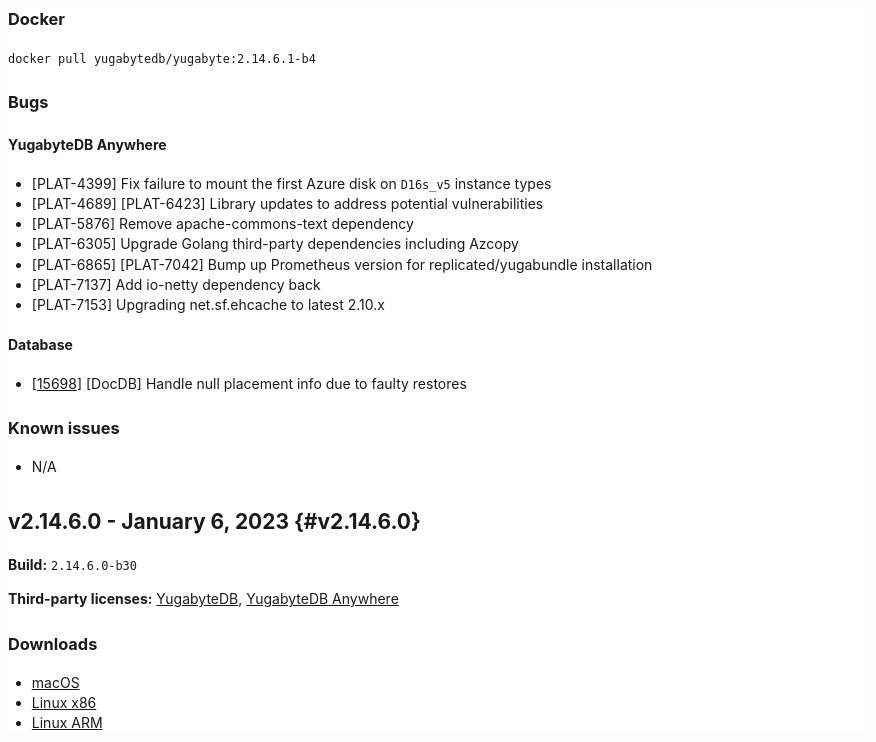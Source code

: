 ### Docker

```sh
docker pull yugabytedb/yugabyte:2.14.6.1-b4
```

### Bugs

#### YugabyteDB Anywhere

* [PLAT-4399] Fix failure to mount the first Azure disk on `D16s_v5` instance types
* [PLAT-4689] [PLAT-6423] Library updates to address potential vulnerabilities
* [PLAT-5876] Remove apache-commons-text dependency
* [PLAT-6305] Upgrade Golang third-party dependencies including Azcopy
* [PLAT-6865] [PLAT-7042] Bump up Prometheus version for replicated/yugabundle installation
* [PLAT-7137] Add io-netty dependency back
* [PLAT-7153] Upgrading net.sf.ehcache to latest 2.10.x

#### Database

* [[15698](https://github.com/yugabyte/yugabyte-db/issues/15698)] [DocDB] Handle null placement info due to faulty restores

### Known issues

* N/A

## v2.14.6.0 - January 6, 2023 {#v2.14.6.0}

**Build:** `2.14.6.0-b30`

**Third-party licenses:** [YugabyteDB](https://downloads.yugabyte.com/releases/2.14.6.0/yugabytedb-2.14.6.0-b30-third-party-licenses.html), [YugabyteDB Anywhere](https://downloads.yugabyte.com/releases/2.14.6.0/yugabytedb-anywhere-2.14.6.0-b30-third-party-licenses.html)

### Downloads

<ul class="nav yb-pills">
  <li>
    <a href="https://software.yugabyte.com/releases/2.14.6.0/yugabyte-2.14.6.0-b30-darwin-x86_64.tar.gz">
        <i class="fa-brands fa-apple"></i><span>macOS</span>
    </a>
  </li>
  <li>
    <a href="https://software.yugabyte.com/releases/2.14.6.0/yugabyte-2.14.6.0-b30-linux-x86_64.tar.gz">
        <i class="fa-brands fa-linux"></i><span>Linux x86</span>
    </a>
  </li>
  <li>
    <a href="https://software.yugabyte.com/releases/2.14.6.0/yugabyte-2.14.6.0-b30-el8-aarch64.tar.gz">
        <i class="fa-brands fa-linux"></i><span>Linux ARM</span>
    </a>
  </li>
</ul>
